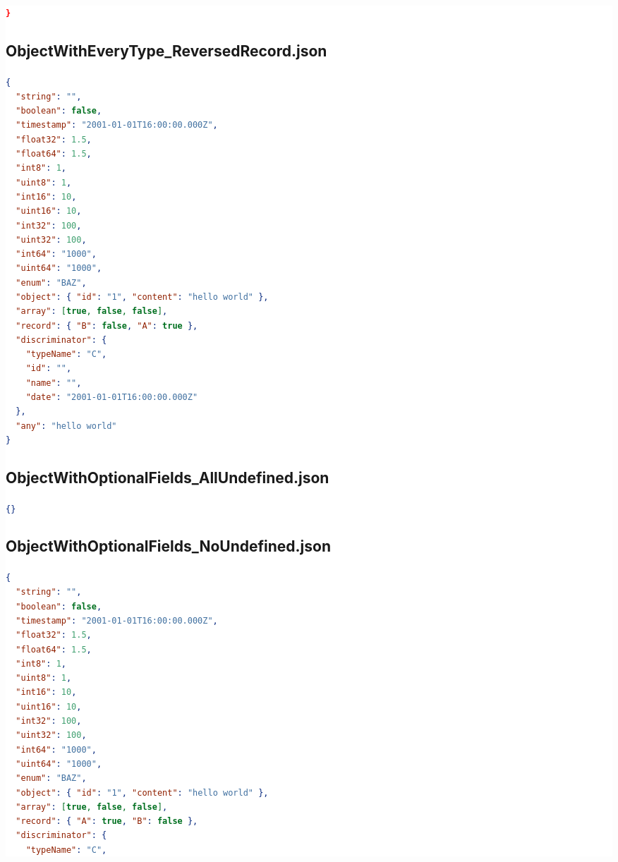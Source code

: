 ```json
}
```

## ObjectWithEveryType_ReversedRecord.json

```json
{
  "string": "",
  "boolean": false,
  "timestamp": "2001-01-01T16:00:00.000Z",
  "float32": 1.5,
  "float64": 1.5,
  "int8": 1,
  "uint8": 1,
  "int16": 10,
  "uint16": 10,
  "int32": 100,
  "uint32": 100,
  "int64": "1000",
  "uint64": "1000",
  "enum": "BAZ",
  "object": { "id": "1", "content": "hello world" },
  "array": [true, false, false],
  "record": { "B": false, "A": true },
  "discriminator": {
    "typeName": "C",
    "id": "",
    "name": "",
    "date": "2001-01-01T16:00:00.000Z"
  },
  "any": "hello world"
}
```

## ObjectWithOptionalFields_AllUndefined.json

```json
{}
```

## ObjectWithOptionalFields_NoUndefined.json

```json
{
  "string": "",
  "boolean": false,
  "timestamp": "2001-01-01T16:00:00.000Z",
  "float32": 1.5,
  "float64": 1.5,
  "int8": 1,
  "uint8": 1,
  "int16": 10,
  "uint16": 10,
  "int32": 100,
  "uint32": 100,
  "int64": "1000",
  "uint64": "1000",
  "enum": "BAZ",
  "object": { "id": "1", "content": "hello world" },
  "array": [true, false, false],
  "record": { "A": true, "B": false },
  "discriminator": {
    "typeName": "C",
```